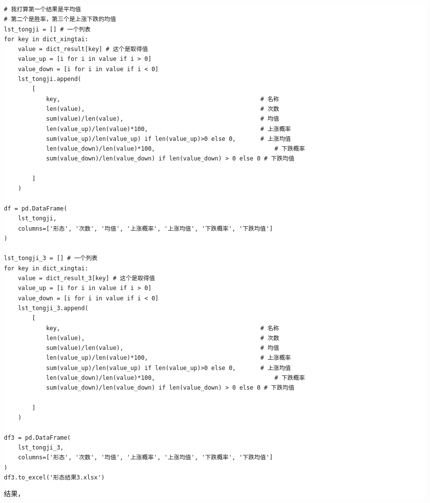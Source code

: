 ```
# 我打算第一个结果是平均值
# 第二个是胜率，第三个是上涨下跌的均值
lst_tongji = [] # 一个列表
for key in dict_xingtai:
    value = dict_result[key] # 这个是取得值
    value_up = [i for i in value if i > 0]
    value_down = [i for i in value if i < 0]
    lst_tongji.append(
        [
            key,                                                         # 名称
            len(value),                                                  # 次数
            sum(value)/len(value),                                       # 均值
            len(value_up)/len(value)*100,                                # 上涨概率
            sum(value_up)/len(value_up) if len(value_up)>0 else 0,       # 上涨均值
            len(value_down)/len(value)*100,                                  # 下跌概率
            sum(value_down)/len(value_down) if len(value_down) > 0 else 0 # 下跌均值
            
        ]
    )

df = pd.DataFrame(
    lst_tongji,
    columns=['形态', '次数', '均值', '上涨概率', '上涨均值', '下跌概率', '下跌均值']
)

lst_tongji_3 = [] # 一个列表
for key in dict_xingtai:
    value = dict_result_3[key] # 这个是取得值
    value_up = [i for i in value if i > 0]
    value_down = [i for i in value if i < 0]
    lst_tongji_3.append(
        [
            key,                                                         # 名称
            len(value),                                                  # 次数
            sum(value)/len(value),                                       # 均值
            len(value_up)/len(value)*100,                                # 上涨概率
            sum(value_up)/len(value_up) if len(value_up)>0 else 0,       # 上涨均值
            len(value_down)/len(value)*100,                                  # 下跌概率
            sum(value_down)/len(value_down) if len(value_down) > 0 else 0 # 下跌均值
            
        ]
    )

df3 = pd.DataFrame(
    lst_tongji_3,
    columns=['形态', '次数', '均值', '上涨概率', '上涨均值', '下跌概率', '下跌均值']
)
df3.to_excel('形态结果3.xlsx')
```

结果，
